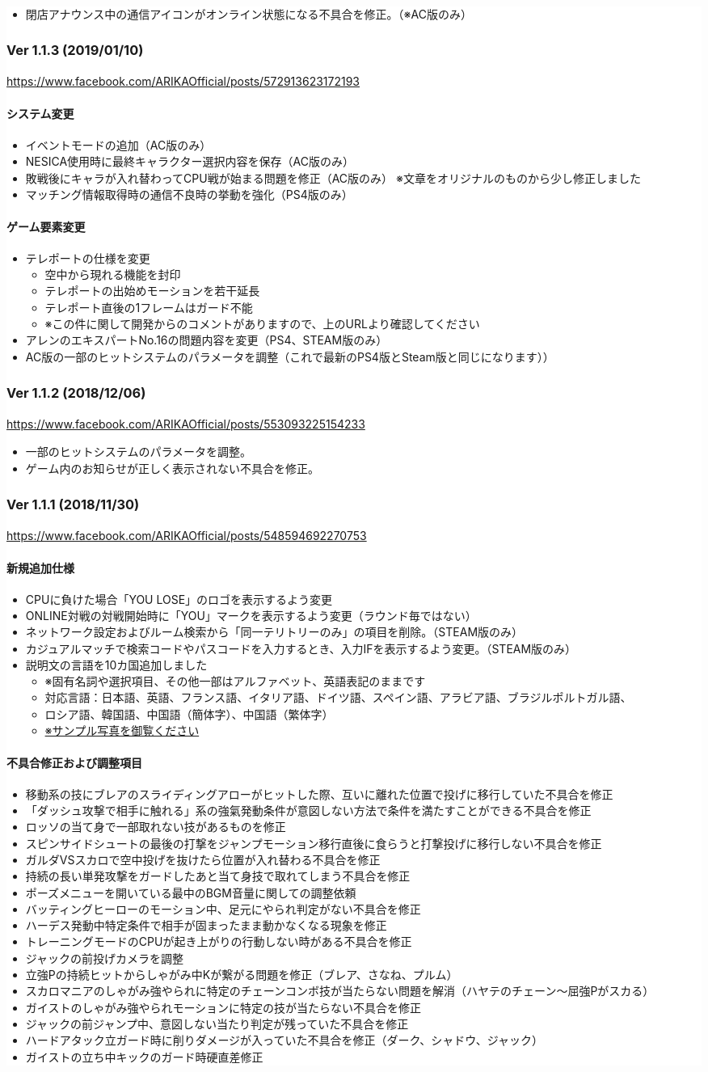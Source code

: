 - 閉店アナウンス中の通信アイコンがオンライン状態になる不具合を修正。（※AC版のみ）

### Ver 1.1.3 (2019/01/10)

https://www.facebook.com/ARIKAOfficial/posts/572913623172193

#### システム変更

- イベントモードの追加（AC版のみ）
- NESICA使用時に最終キャラクター選択内容を保存（AC版のみ）
- 敗戦後にキャラが入れ替わってCPU戦が始まる問題を修正（AC版のみ） ※文章をオリジナルのものから少し修正しました
- マッチング情報取得時の通信不良時の挙動を強化（PS4版のみ）

#### ゲーム要素変更

- テレポートの仕様を変更
    - 空中から現れる機能を封印
    - テレポートの出始めモーションを若干延長
    - テレポート直後の1フレームはガード不能
    - ※この件に関して開発からのコメントがありますので、上のURLより確認してください
- アレンのエキスパートNo.16の問題内容を変更（PS4、STEAM版のみ）
- AC版の一部のヒットシステムのパラメータを調整（これで最新のPS4版とSteam版と同じになります））

### Ver 1.1.2 (2018/12/06)

https://www.facebook.com/ARIKAOfficial/posts/553093225154233

- 一部のヒットシステムのパラメータを調整。
- ゲーム内のお知らせが正しく表示されない不具合を修正。

### Ver 1.1.1 (2018/11/30)

https://www.facebook.com/ARIKAOfficial/posts/548594692270753

#### 新規追加仕様

- CPUに負けた場合「YOU LOSE」のロゴを表示するよう変更
- ONLINE対戦の対戦開始時に「YOU」マークを表示するよう変更（ラウンド毎ではない）
- ネットワーク設定およびルーム検索から「同一テリトリーのみ」の項目を削除。（STEAM版のみ）
- カジュアルマッチで検索コードやパスコードを入力するとき、入力IFを表示するよう変更。（STEAM版のみ）
- 説明文の言語を10カ国追加しました
    - ※固有名詞や選択項目、その他一部はアルファベット、英語表記のままです
    - 対応言語：日本語、英語、フランス語、イタリア語、ドイツ語、スペイン語、アラビア語、ブラジルポルトガル語、
    - ロシア語、韓国語、中国語（簡体字）、中国語（繁体字）
    - [※サンプル写真を御覧ください](https://www.facebook.com/pg/ARIKAOfficial/photos/?tab=album&album_id=540189829777906)

#### 不具合修正および調整項目

- 移動系の技にブレアのスライディングアローがヒットした際、互いに離れた位置で投げに移行していた不具合を修正
- 「ダッシュ攻撃で相手に触れる」系の強氣発動条件が意図しない方法で条件を満たすことができる不具合を修正
- ロッソの当て身で一部取れない技があるものを修正
- スピンサイドシュートの最後の打撃をジャンプモーション移行直後に食らうと打撃投げに移行しない不具合を修正
- ガルダVSスカロで空中投げを抜けたら位置が入れ替わる不具合を修正
- 持続の長い単発攻撃をガードしたあと当て身技で取れてしまう不具合を修正
- ポーズメニューを開いている最中のBGM音量に関しての調整依頼
- バッティングヒーローのモーション中、足元にやられ判定がない不具合を修正
- ハーデス発動中特定条件で相手が固まったまま動かなくなる現象を修正
- トレーニングモードのCPUが起き上がりの行動しない時がある不具合を修正
- ジャックの前投げカメラを調整
- 立強Pの持続ヒットからしゃがみ中Kが繋がる問題を修正（ブレア、さなね、プルム）
- スカロマニアのしゃがみ強やられに特定のチェーンコンボ技が当たらない問題を解消（ハヤテのチェーン～屈強Pがスカる）
- ガイストのしゃがみ強やられモーションに特定の技が当たらない不具合を修正
- ジャックの前ジャンプ中、意図しない当たり判定が残っていた不具合を修正
- ハードアタック立ガード時に削りダメージが入っていた不具合を修正（ダーク、シャドウ、ジャック）
- ガイストの立ち中キックのガード時硬直差修正
